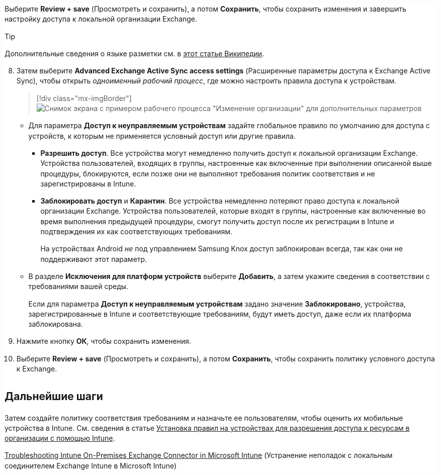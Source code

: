    Выберите **Review + save** (Просмотреть и сохранить), а потом **Сохранить**, чтобы сохранить изменения и завершить настройку доступа к локальной организации Exchange.

   > [!TIP]
   > Дополнительные сведения о языке разметки см. в [этот статье Википедии](https://en.wikipedia.org/wiki/Markup_language).

8. Затем выберите **Advanced Exchange Active Sync access settings** (Расширенные параметры доступа к Exchange Active Sync), чтобы открыть *одноименный рабочий процесс*, где можно настроить правила доступа к устройствам.

   > [!div class="mx-imgBorder"]
   > ![Снимок экрана с примером рабочего процесса "Изменение организации" для дополнительных параметров](./media/conditional-access-exchange-create/edit-organization-advanced-settings.png)

   - Для параметра **Доступ к неуправляемым устройствам** задайте глобальное правило по умолчанию для доступа с устройств, к которым не применяется условный доступ или другие правила.

     - **Разрешить доступ**. Все устройства могут немедленно получить доступ к локальной организации Exchange. Устройства пользователей, входящих в группы, настроенные как включенные при выполнении описанной выше процедуры, блокируются, если позже они не выполняют требования политик соответствия и не зарегистрированы в Intune.

     - **Заблокировать доступ** и **Карантин**. Все устройства немедленно потеряют право доступа к локальной организации Exchange. Устройства пользователей, которые входят в группы, настроенные как включенные во время выполнения предыдущей процедуры, смогут получить доступ после их регистрации в Intune и подтверждения их как соответствующих требованиям.

       На устройствах Android *не* под управлением Samsung Knox доступ заблокирован всегда, так как они не поддерживают этот параметр.

   - В разделе **Исключения для платформ устройств** выберите **Добавить**, а затем укажите сведения в соответствии с требованиями вашей среды.

      Если для параметра **Доступ к неуправляемым устройствам** задано значение **Заблокировано**, устройства, зарегистрированные в Intune и соответствующие требованиям, будут иметь доступ, даже если их платформа заблокирована.  

9. Нажмите кнопку **ОК**, чтобы сохранить изменения.

10. Выберите **Review + save** (Просмотреть и сохранить), а потом **Сохранить**, чтобы сохранить политику условного доступа к Exchange.

## <a name="next-steps"></a>Дальнейшие шаги

Затем создайте политику соответствия требованиям и назначьте ее пользователям, чтобы оценить их мобильные устройства в Intune. См. сведения в статье [Установка правил на устройствах для разрешения доступа к ресурсам в организации с помощью Intune](device-compliance-get-started.md).

[Troubleshooting Intune On-Premises Exchange Connector in Microsoft Intune](https://support.microsoft.com/help/4471887) (Устранение неполадок с локальным соединителем Exchange Intune в Microsoft Intune)

